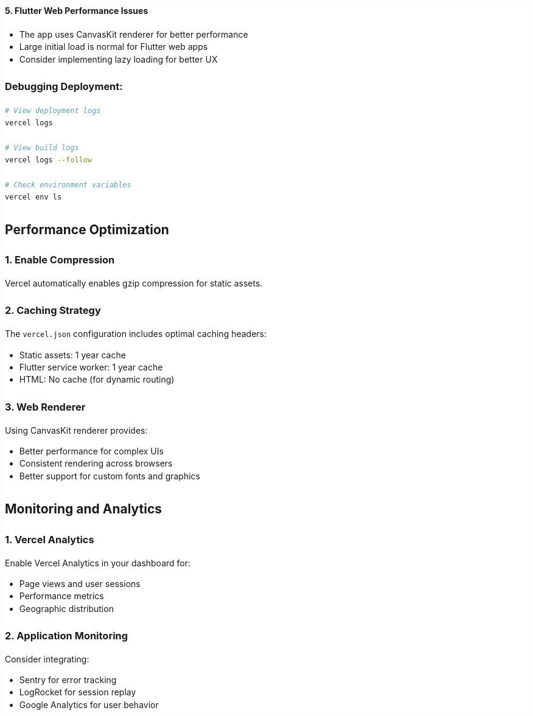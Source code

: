 #### 5. Flutter Web Performance Issues
- The app uses CanvasKit renderer for better performance
- Large initial load is normal for Flutter web apps
- Consider implementing lazy loading for better UX

### Debugging Deployment:

```bash
# View deployment logs
vercel logs

# View build logs
vercel logs --follow

# Check environment variables
vercel env ls
```

## Performance Optimization

### 1. Enable Compression
Vercel automatically enables gzip compression for static assets.

### 2. Caching Strategy
The `vercel.json` configuration includes optimal caching headers:
- Static assets: 1 year cache
- Flutter service worker: 1 year cache
- HTML: No cache (for dynamic routing)

### 3. Web Renderer
Using CanvasKit renderer provides:
- Better performance for complex UIs
- Consistent rendering across browsers
- Better support for custom fonts and graphics

## Monitoring and Analytics

### 1. Vercel Analytics
Enable Vercel Analytics in your dashboard for:
- Page views and user sessions
- Performance metrics
- Geographic distribution

### 2. Application Monitoring
Consider integrating:
- Sentry for error tracking
- LogRocket for session replay
- Google Analytics for user behavior
